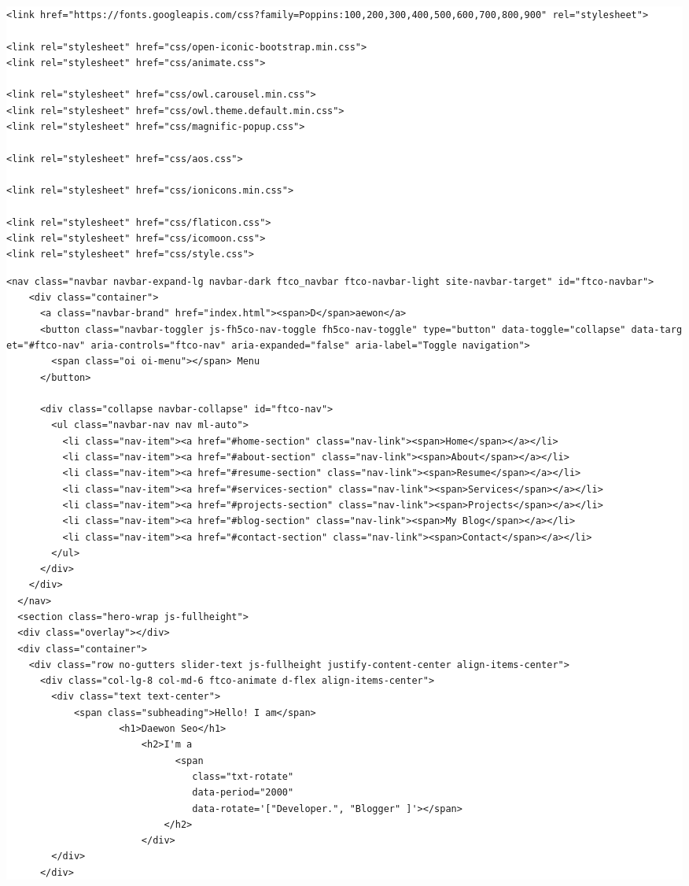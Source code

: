 <!DOCTYPE html>
<html lang="en">
  <head>
    <title>Daewon's Profile</title>
    <meta charset="utf-8">
    <meta name="viewport" content="width=device-width, initial-scale=1, shrink-to-fit=no">
    
    <link href="https://fonts.googleapis.com/css?family=Poppins:100,200,300,400,500,600,700,800,900" rel="stylesheet">

    <link rel="stylesheet" href="css/open-iconic-bootstrap.min.css">
    <link rel="stylesheet" href="css/animate.css">
    
    <link rel="stylesheet" href="css/owl.carousel.min.css">
    <link rel="stylesheet" href="css/owl.theme.default.min.css">
    <link rel="stylesheet" href="css/magnific-popup.css">

    <link rel="stylesheet" href="css/aos.css">

    <link rel="stylesheet" href="css/ionicons.min.css">
    
    <link rel="stylesheet" href="css/flaticon.css">
    <link rel="stylesheet" href="css/icomoon.css">
    <link rel="stylesheet" href="css/style.css">
  </head>
  <body data-spy="scroll" data-target=".site-navbar-target" data-offset="300">
	  
	  
    <nav class="navbar navbar-expand-lg navbar-dark ftco_navbar ftco-navbar-light site-navbar-target" id="ftco-navbar">
	    <div class="container">
	      <a class="navbar-brand" href="index.html"><span>D</span>aewon</a>
	      <button class="navbar-toggler js-fh5co-nav-toggle fh5co-nav-toggle" type="button" data-toggle="collapse" data-target="#ftco-nav" aria-controls="ftco-nav" aria-expanded="false" aria-label="Toggle navigation">
	        <span class="oi oi-menu"></span> Menu
	      </button>

	      <div class="collapse navbar-collapse" id="ftco-nav">
	        <ul class="navbar-nav nav ml-auto">
	          <li class="nav-item"><a href="#home-section" class="nav-link"><span>Home</span></a></li>
	          <li class="nav-item"><a href="#about-section" class="nav-link"><span>About</span></a></li>
	          <li class="nav-item"><a href="#resume-section" class="nav-link"><span>Resume</span></a></li>
	          <li class="nav-item"><a href="#services-section" class="nav-link"><span>Services</span></a></li>
	          <li class="nav-item"><a href="#projects-section" class="nav-link"><span>Projects</span></a></li>
	          <li class="nav-item"><a href="#blog-section" class="nav-link"><span>My Blog</span></a></li>
	          <li class="nav-item"><a href="#contact-section" class="nav-link"><span>Contact</span></a></li>
	        </ul>
	      </div>
	    </div>
	  </nav>
	  <section class="hero-wrap js-fullheight">
      <div class="overlay"></div>
      <div class="container">
        <div class="row no-gutters slider-text js-fullheight justify-content-center align-items-center">
          <div class="col-lg-8 col-md-6 ftco-animate d-flex align-items-center">
          	<div class="text text-center">
          		<span class="subheading">Hello! I am</span>
		  				<h1>Daewon Seo</h1>
			  				<h2>I'm a 
								  <span
								     class="txt-rotate"
								     data-period="2000"
								     data-rotate='["Developer.", "Blogger" ]'></span>
								</h2>
							</div>
            </div>
          </div>
